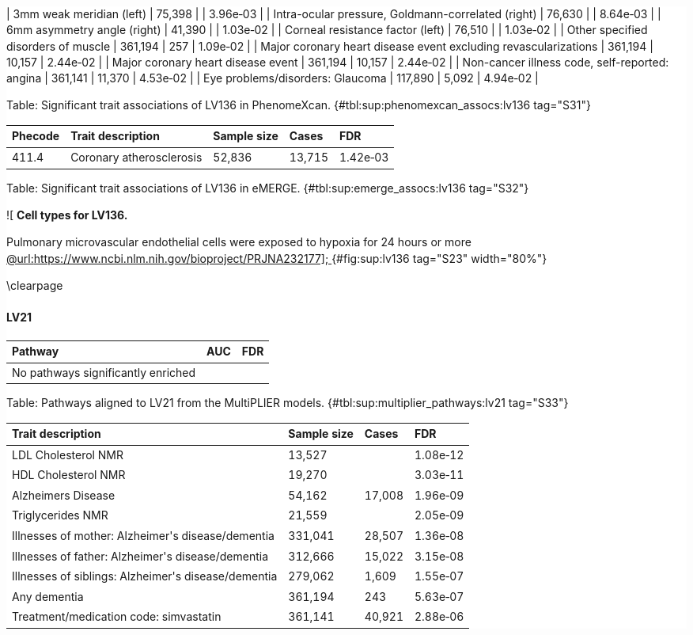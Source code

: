 | 3mm weak meridian (left)                                        | 75,398        |               | 3.96e&#8209;03 |
| Intra-ocular pressure, Goldmann-correlated (right)              | 76,630        |               | 8.64e&#8209;03 |
| 6mm asymmetry angle (right)                                     | 41,390        |               | 1.03e&#8209;02 |
| Corneal resistance factor (left)                                | 76,510        |               | 1.03e&#8209;02 |
| Other specified disorders of muscle                             | 361,194       | 257           | 1.09e&#8209;02 |
| Major coronary heart disease event excluding revascularizations | 361,194       | 10,157        | 2.44e&#8209;02 |
| Major coronary heart disease event                              | 361,194       | 10,157        | 2.44e&#8209;02 |
| Non-cancer illness code, self-reported: angina                  | 361,141       | 11,370        | 4.53e&#8209;02 |
| Eye problems/disorders: Glaucoma                                | 117,890       | 5,092         | 4.94e&#8209;02 |

Table: Significant trait associations of LV136 in PhenomeXcan. {#tbl:sup:phenomexcan_assocs:lv136 tag="S31"}



| Phecode   | Trait description        | Sample size   | Cases   | FDR            |
|:----------|:-------------------------|:--------------|:--------|:---------------|
| 411.4     | Coronary atherosclerosis | 52,836        | 13,715  | 1.42e&#8209;03 |

Table: Significant trait associations of LV136 in eMERGE. {#tbl:sup:emerge_assocs:lv136 tag="S32"}


![
**Cell types for LV136.**

Pulmonary microvascular endothelial cells were exposed to hypoxia for 24 hours or more [@url:https://www.ncbi.nlm.nih.gov/bioproject/PRJNA232177];
](images/lvs_analysis/lv136/lv136-cell_types.svg "Cell types for LV136"){#fig:sup:lv136 tag="S23" width="80%"}

\clearpage

#### LV21


| Pathway                            | AUC   | FDR   |
|:-----------------------------------|:------|:------|
| No pathways significantly enriched |       |       |


Table: Pathways aligned to LV21 from the MultiPLIER models.
{#tbl:sup:multiplier_pathways:lv21 tag="S33"}


| Trait description                                              | Sample size   | Cases         | FDR            |
|:---------------------------------------------------------------|:--------------|:--------------|:---------------|
| LDL Cholesterol NMR                                            | 13,527        |               | 1.08e&#8209;12 |
| HDL Cholesterol NMR                                            | 19,270        |               | 3.03e&#8209;11 |
| Alzheimers Disease                                             | 54,162        | 17,008        | 1.96e&#8209;09 |
| Triglycerides NMR                                              | 21,559        |               | 2.05e&#8209;09 |
| Illnesses of mother: Alzheimer's disease/dementia              | 331,041       | 28,507        | 1.36e&#8209;08 |
| Illnesses of father: Alzheimer's disease/dementia              | 312,666       | 15,022        | 3.15e&#8209;08 |
| Illnesses of siblings: Alzheimer's disease/dementia            | 279,062       | 1,609         | 1.55e&#8209;07 |
| Any dementia                                                   | 361,194       | 243           | 5.63e&#8209;07 |
| Treatment/medication code: simvastatin                         | 361,141       | 40,921        | 2.88e&#8209;06 |
